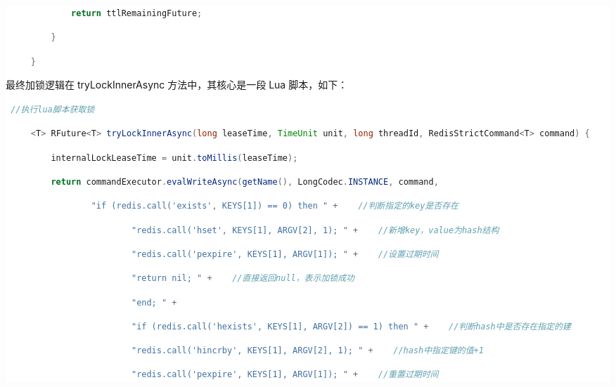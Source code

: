  ```java 
              return ttlRemainingFuture;
  ``` 
  
 ```java 
          }
  ``` 
  
 ```java 
      }
  ``` 
  
  
 最终加锁逻辑在 tryLockInnerAsync 方法中，其核心是一段 Lua 脚本，如下： 
  
   
 ```java 
  //执行lua脚本获取锁
  ``` 
  
 ```java 
      <T> RFuture<T> tryLockInnerAsync(long leaseTime, TimeUnit unit, long threadId, RedisStrictCommand<T> command) {
  ``` 
  
 ```java 
          internalLockLeaseTime = unit.toMillis(leaseTime);
  ``` 
  
 ```java 
          return commandExecutor.evalWriteAsync(getName(), LongCodec.INSTANCE, command,
  ``` 
  
 ```java 
                  "if (redis.call('exists', KEYS[1]) == 0) then " +    //判断指定的key是否存在
  ``` 
  
 ```java 
                          "redis.call('hset', KEYS[1], ARGV[2], 1); " +    //新增key，value为hash结构
  ``` 
  
 ```java 
                          "redis.call('pexpire', KEYS[1], ARGV[1]); " +    //设置过期时间
  ``` 
  
 ```java 
                          "return nil; " +    //直接返回null，表示加锁成功
  ``` 
  
 ```java 
                          "end; " +
  ``` 
  
 ```java 
                          "if (redis.call('hexists', KEYS[1], ARGV[2]) == 1) then " +    //判断hash中是否存在指定的建
  ``` 
  
 ```java 
                          "redis.call('hincrby', KEYS[1], ARGV[2], 1); " +    //hash中指定键的值+1
  ``` 
  
 ```java 
                          "redis.call('pexpire', KEYS[1], ARGV[1]); " +    //重置过期时间
  ``` 
  